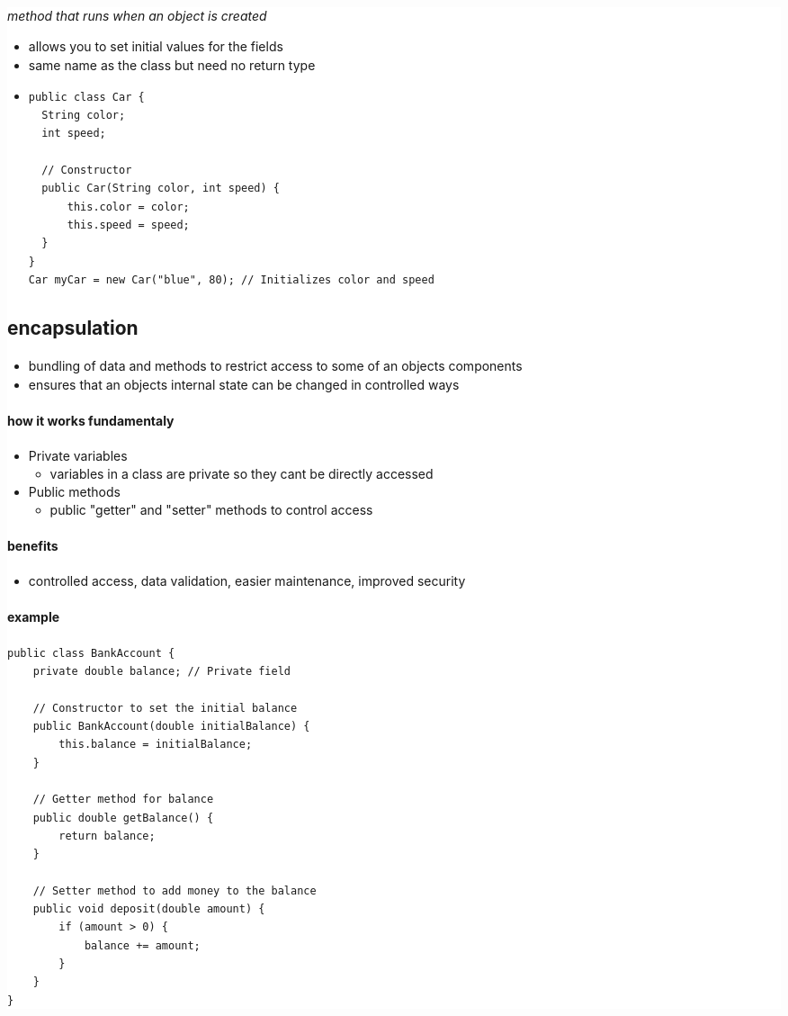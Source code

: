 
*method that runs when an object is created*
  * allows you to set initial values for the fields
  * same name as the class but need no return type
  * ```
    public class Car {
      String color;
      int speed;
  
      // Constructor
      public Car(String color, int speed) {
          this.color = color;
          this.speed = speed;
      }
    }
    Car myCar = new Car("blue", 80); // Initializes color and speed
    ```
## encapsulation
* bundling of data and methods to restrict access to some of an objects components
* ensures that an objects internal state can be changed in controlled ways

#### how it works fundamentaly 

* Private variables
  * variables in a class are private so they cant be directly accessed
* Public methods
  * public "getter" and "setter" methods to control access

#### benefits
* controlled access, data validation, easier maintenance, improved security

#### example
```
public class BankAccount {
    private double balance; // Private field

    // Constructor to set the initial balance
    public BankAccount(double initialBalance) {
        this.balance = initialBalance;
    }

    // Getter method for balance
    public double getBalance() {
        return balance;
    }

    // Setter method to add money to the balance
    public void deposit(double amount) {
        if (amount > 0) {
            balance += amount;
        }
    }
}
```
    